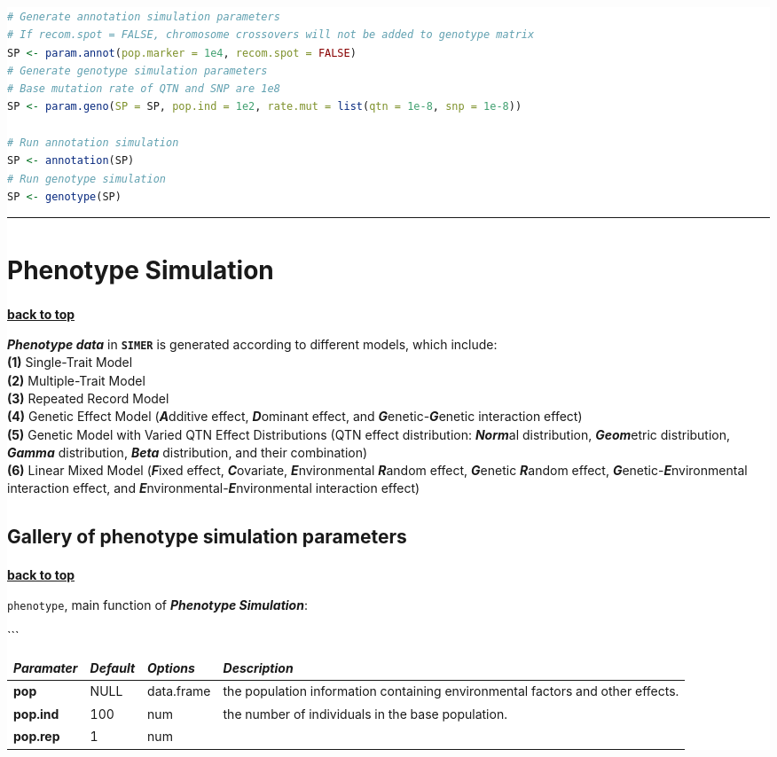 ```r
# Generate annotation simulation parameters
# If recom.spot = FALSE, chromosome crossovers will not be added to genotype matrix
SP <- param.annot(pop.marker = 1e4, recom.spot = FALSE)
# Generate genotype simulation parameters
# Base mutation rate of QTN and SNP are 1e8
SP <- param.geno(SP = SP, pop.ind = 1e2, rate.mut = list(qtn = 1e-8, snp = 1e-8))

# Run annotation simulation
SP <- annotation(SP)
# Run genotype simulation
SP <- genotype(SP)
```             

---

# Phenotype Simulation
**[back to top](#contents)**  

***Phenotype data*** in **```SIMER```** is generated according to different models, which include:  
**(1)** Single-Trait Model  
**(2)** Multiple-Trait Model  
**(3)** Repeated Record Model  
**(4)** Genetic Effect Model (***A***dditive effect, ***D***ominant effect, and ***G***enetic-***G***enetic interaction effect)  
**(5)** Genetic Model with Varied QTN Effect Distributions (QTN effect distribution: ***Norm***al distribution, ***Geom***etric distribution, ***Gamma*** distribution, ***Beta*** distribution, and their combination)  
**(6)** Linear Mixed Model (***F***ixed effect, ***C***ovariate, ***E***nvironmental ***R***andom effect, ***G***enetic ***R***andom effect, ***G***enetic-***E***nvironmental interaction effect, and ***E***nvironmental-***E***nvironmental interaction effect)  

## Gallery of phenotype simulation parameters
**[back to top](#contents)**  

```phenotype```, main function of ***Phenotype Simulation***:  

<table text-algn="left">
<thead>
<tr>
<td><i><b>Paramater</b></i></td>
<td><i><b>Default</b></i></td>
<td><i><b>Options</b></i></td>
<td><i><b>Description</b></i></td>
</tr>
</thead>
<tbody>
<tr>
<td><b>pop</b></td>
<td>NULL</td>
<td>data.frame</td>
<td>the population information containing environmental factors and other effects.</td>
</tr>
<tr>
<td><b>pop.ind</b></td>
<td>100</td>
<td>num</td>
<td>the number of individuals in the base population.</td>
</tr>
<tr>
<td><b>pop.rep</b></td>
<td>1</td>
<td>num</td>
```